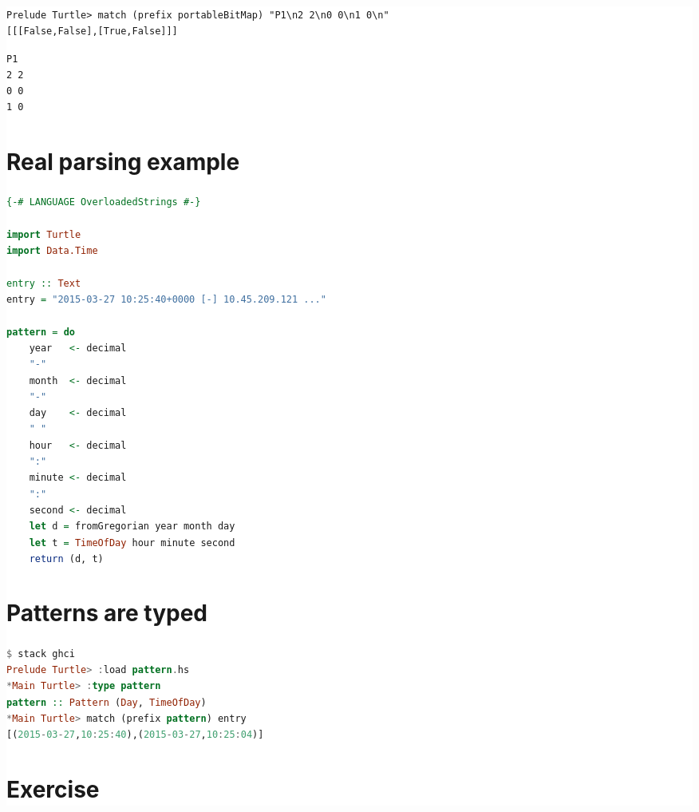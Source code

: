 ```
Prelude Turtle> match (prefix portableBitMap) "P1\n2 2\n0 0\n1 0\n"
[[[False,False],[True,False]]]
```

```
P1
2 2
0 0
1 0
```

# Real parsing example

```haskell
{-# LANGUAGE OverloadedStrings #-}

import Turtle
import Data.Time

entry :: Text
entry = "2015-03-27 10:25:40+0000 [-] 10.45.209.121 ..."

pattern = do
    year   <- decimal
    "-"
    month  <- decimal
    "-"
    day    <- decimal
    " "
    hour   <- decimal
    ":"
    minute <- decimal
    ":"
    second <- decimal
    let d = fromGregorian year month day
    let t = TimeOfDay hour minute second
    return (d, t)
```

# Patterns are typed

```haskell
$ stack ghci
Prelude Turtle> :load pattern.hs
*Main Turtle> :type pattern
pattern :: Pattern (Day, TimeOfDay)
*Main Turtle> match (prefix pattern) entry
[(2015-03-27,10:25:40),(2015-03-27,10:25:04)]
```

# Exercise
